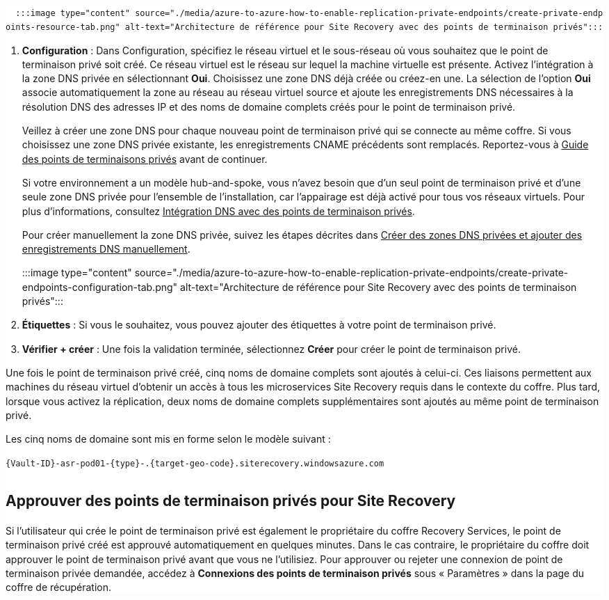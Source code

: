      :::image type="content" source="./media/azure-to-azure-how-to-enable-replication-private-endpoints/create-private-endpoints-resource-tab.png" alt-text="Architecture de référence pour Site Recovery avec des points de terminaison privés":::

   1. **Configuration** : Dans Configuration, spécifiez le réseau virtuel et le sous-réseau où vous souhaitez que le point de terminaison privé soit créé. Ce réseau virtuel est le réseau sur lequel la machine virtuelle est présente. Activez l’intégration à la zone DNS privée en sélectionnant **Oui**. Choisissez une zone DNS déjà créée ou créez-en une. La sélection de l’option **Oui** associe automatiquement la zone au réseau au réseau virtuel source et ajoute les enregistrements DNS nécessaires à la résolution DNS des adresses IP et des noms de domaine complets créés pour le point de terminaison privé.

      Veillez à créer une zone DNS pour chaque nouveau point de terminaison privé qui se connecte au même coffre. Si vous choisissez une zone DNS privée existante, les enregistrements CNAME précédents sont remplacés. Reportez-vous à [Guide des points de terminaisons privés](../private-link/private-endpoint-overview.md#private-endpoint-properties) avant de continuer.

      Si votre environnement a un modèle hub-and-spoke, vous n’avez besoin que d’un seul point de terminaison privé et d’une seule zone DNS privée pour l’ensemble de l’installation, car l’appairage est déjà activé pour tous vos réseaux virtuels. Pour plus d’informations, consultez [Intégration DNS avec des points de terminaison privés](../private-link/private-endpoint-dns.md#virtual-network-workloads-without-custom-dns-server).

      Pour créer manuellement la zone DNS privée, suivez les étapes décrites dans [Créer des zones DNS privées et ajouter des enregistrements DNS manuellement](#create-private-dns-zones-and-add-dns-records-manually).

      :::image type="content" source="./media/azure-to-azure-how-to-enable-replication-private-endpoints/create-private-endpoints-configuration-tab.png" alt-text="Architecture de référence pour Site Recovery avec des points de terminaison privés":::

   1. **Étiquettes** : Si vous le souhaitez, vous pouvez ajouter des étiquettes à votre point de terminaison privé.

   1. **Vérifier \+ créer** : Une fois la validation terminée, sélectionnez **Créer** pour créer le point de terminaison privé.

Une fois le point de terminaison privé créé, cinq noms de domaine complets sont ajoutés à celui-ci. Ces liaisons permettent aux machines du réseau virtuel d’obtenir un accès à tous les microservices Site Recovery requis dans le contexte du coffre. Plus tard, lorsque vous activez la réplication, deux noms de domaine complets supplémentaires sont ajoutés au même point de terminaison privé.

Les cinq noms de domaine sont mis en forme selon le modèle suivant :

`{Vault-ID}-asr-pod01-{type}-.{target-geo-code}.siterecovery.windowsazure.com`

## <a name="approve-private-endpoints-for-site-recovery"></a>Approuver des points de terminaison privés pour Site Recovery

Si l’utilisateur qui crée le point de terminaison privé est également le propriétaire du coffre Recovery Services, le point de terminaison privé créé est approuvé automatiquement en quelques minutes. Dans le cas contraire, le propriétaire du coffre doit approuver le point de terminaison privé avant que vous ne l’utilisiez. Pour approuver ou rejeter une connexion de point de terminaison privée demandée, accédez à **Connexions des points de terminaison privés** sous « Paramètres » dans la page du coffre de récupération.
